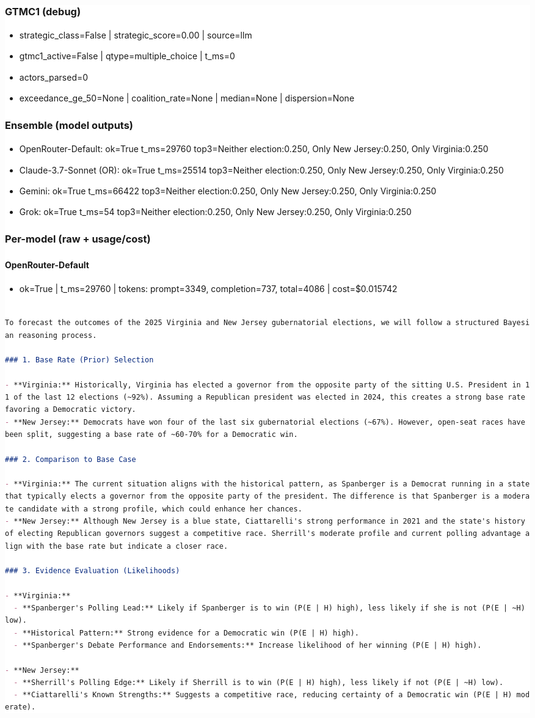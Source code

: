 ### GTMC1 (debug)

- strategic_class=False | strategic_score=0.00 | source=llm

- gtmc1_active=False | qtype=multiple_choice | t_ms=0

- actors_parsed=0

- exceedance_ge_50=None | coalition_rate=None | median=None | dispersion=None

### Ensemble (model outputs)

- OpenRouter-Default: ok=True t_ms=29760 top3=Neither election:0.250, Only New Jersey:0.250, Only Virginia:0.250

- Claude-3.7-Sonnet (OR): ok=True t_ms=25514 top3=Neither election:0.250, Only New Jersey:0.250, Only Virginia:0.250

- Gemini: ok=True t_ms=66422 top3=Neither election:0.250, Only New Jersey:0.250, Only Virginia:0.250

- Grok: ok=True t_ms=54 top3=Neither election:0.250, Only New Jersey:0.250, Only Virginia:0.250



### Per-model (raw + usage/cost)

#### OpenRouter-Default

- ok=True | t_ms=29760 | tokens: prompt=3349, completion=737, total=4086 | cost=$0.015742

```md

To forecast the outcomes of the 2025 Virginia and New Jersey gubernatorial elections, we will follow a structured Bayesian reasoning process.

### 1. Base Rate (Prior) Selection

- **Virginia:** Historically, Virginia has elected a governor from the opposite party of the sitting U.S. President in 11 of the last 12 elections (~92%). Assuming a Republican president was elected in 2024, this creates a strong base rate favoring a Democratic victory.
- **New Jersey:** Democrats have won four of the last six gubernatorial elections (~67%). However, open-seat races have been split, suggesting a base rate of ~60-70% for a Democratic win.

### 2. Comparison to Base Case

- **Virginia:** The current situation aligns with the historical pattern, as Spanberger is a Democrat running in a state that typically elects a governor from the opposite party of the president. The difference is that Spanberger is a moderate candidate with a strong profile, which could enhance her chances.
- **New Jersey:** Although New Jersey is a blue state, Ciattarelli's strong performance in 2021 and the state's history of electing Republican governors suggest a competitive race. Sherrill's moderate profile and current polling advantage align with the base rate but indicate a closer race.

### 3. Evidence Evaluation (Likelihoods)

- **Virginia:**
  - **Spanberger's Polling Lead:** Likely if Spanberger is to win (P(E | H) high), less likely if she is not (P(E | ~H) low).
  - **Historical Pattern:** Strong evidence for a Democratic win (P(E | H) high).
  - **Spanberger's Debate Performance and Endorsements:** Increase likelihood of her winning (P(E | H) high).
  
- **New Jersey:**
  - **Sherrill's Polling Edge:** Likely if Sherrill is to win (P(E | H) high), less likely if not (P(E | ~H) low).
  - **Ciattarelli's Known Strengths:** Suggests a competitive race, reducing certainty of a Democratic win (P(E | H) moderate).
```